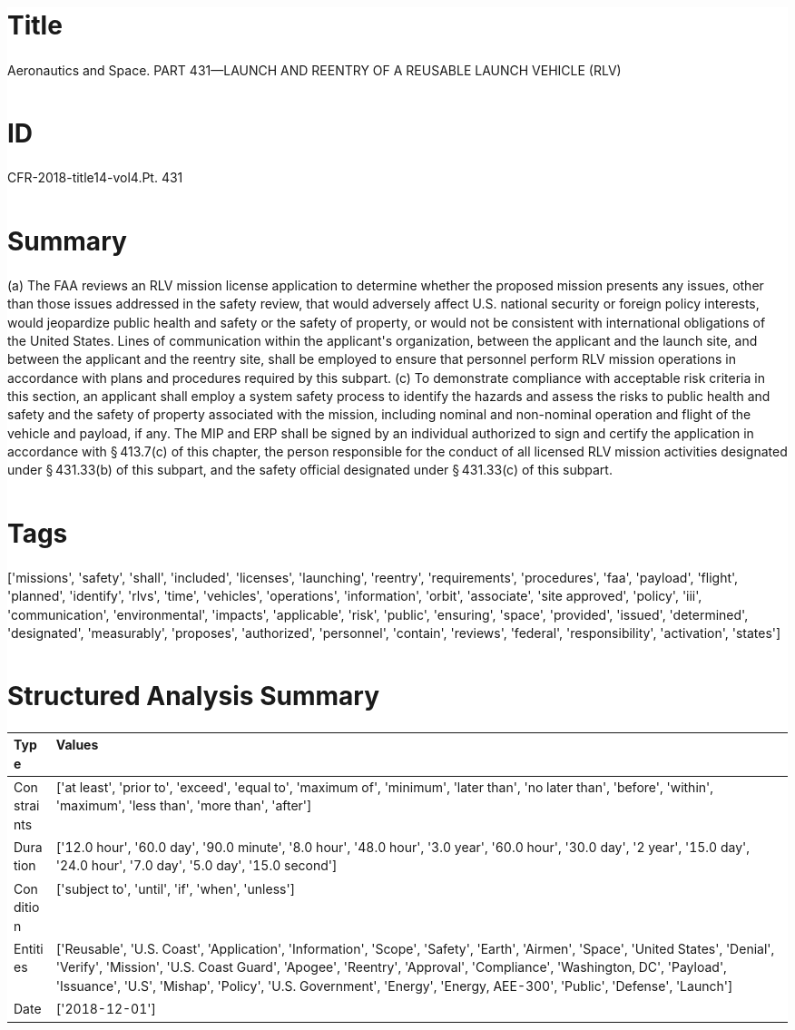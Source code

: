 # Title

 Aeronautics and Space. PART 431—LAUNCH AND REENTRY OF A REUSABLE LAUNCH VEHICLE (RLV)


# ID

 CFR-2018-title14-vol4.Pt. 431


# Summary

(a) The FAA reviews an RLV mission license application to determine whether the proposed mission presents any issues, other than those issues addressed in the safety review, that would adversely affect U.S. national security or foreign policy interests, would jeopardize public health and safety or the safety of property, or would not be consistent with international obligations of the United States.
Lines of communication within the applicant's organization, between the applicant and the launch site, and between the applicant and the reentry site, shall be employed to ensure that personnel perform RLV mission operations in accordance with plans and procedures required by this subpart.
(c) To demonstrate compliance with acceptable risk criteria in this section, an applicant shall employ a system safety process to identify the hazards and assess the risks to public health and safety and the safety of property associated with the mission, including nominal and non-nominal operation and flight of the vehicle and payload, if any.
The MIP and ERP shall be signed by an individual authorized to sign and certify the application in accordance with &#167;&#8201;413.7(c) of this chapter, the person responsible for the conduct of all licensed RLV mission activities designated under &#167;&#8201;431.33(b) of this subpart, and the safety official designated under &#167;&#8201;431.33(c) of this subpart.


# Tags

['missions', 'safety', 'shall', 'included', 'licenses', 'launching', 'reentry', 'requirements', 'procedures', 'faa', 'payload', 'flight', 'planned', 'identify', 'rlvs', 'time', 'vehicles', 'operations', 'information', 'orbit', 'associate', 'site approved', 'policy', 'iii', 'communication', 'environmental', 'impacts', 'applicable', 'risk', 'public', 'ensuring', 'space', 'provided', 'issued', 'determined', 'designated', 'measurably', 'proposes', 'authorized', 'personnel', 'contain', 'reviews', 'federal', 'responsibility', 'activation', 'states']


# Structured Analysis Summary

| Type        | Values                                                                                                                                                                                                                                                                                                                                                                        |
|:------------|:------------------------------------------------------------------------------------------------------------------------------------------------------------------------------------------------------------------------------------------------------------------------------------------------------------------------------------------------------------------------------|
| Constraints | ['at least', 'prior to', 'exceed', 'equal to', 'maximum of', 'minimum', 'later than', 'no later than', 'before', 'within', 'maximum', 'less than', 'more than', 'after']                                                                                                                                                                                                      |
| Duration    | ['12.0 hour', '60.0 day', '90.0 minute', '8.0 hour', '48.0 hour', '3.0 year', '60.0 hour', '30.0 day', '2 year', '15.0 day', '24.0 hour', '7.0 day', '5.0 day', '15.0 second']                                                                                                                                                                                                |
| Condition   | ['subject to', 'until', 'if', 'when', 'unless']                                                                                                                                                                                                                                                                                                                               |
| Entities    | ['Reusable', 'U.S. Coast', 'Application', 'Information', 'Scope', 'Safety', 'Earth', 'Airmen', 'Space', 'United States', 'Denial', 'Verify', 'Mission', 'U.S. Coast Guard', 'Apogee', 'Reentry', 'Approval', 'Compliance', 'Washington, DC', 'Payload', 'Issuance', 'U.S', 'Mishap', 'Policy', 'U.S. Government', 'Energy', 'Energy, AEE-300', 'Public', 'Defense', 'Launch'] |
| Date        | ['2018-12-01']                                                                                                                                                                                                                                                                                                                                                                |
